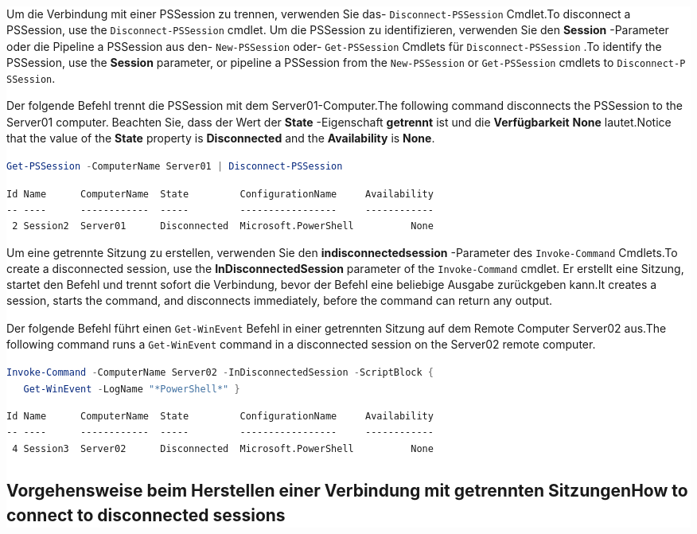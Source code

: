 <span data-ttu-id="cb71f-154">Um die Verbindung mit einer PSSession zu trennen, verwenden Sie das- `Disconnect-PSSession` Cmdlet.</span><span class="sxs-lookup"><span data-stu-id="cb71f-154">To disconnect a PSSession, use the `Disconnect-PSSession` cmdlet.</span></span> <span data-ttu-id="cb71f-155">Um die PSSession zu identifizieren, verwenden Sie den **Session** -Parameter oder die Pipeline a PSSession aus den- `New-PSSession` oder- `Get-PSSession` Cmdlets für `Disconnect-PSSession` .</span><span class="sxs-lookup"><span data-stu-id="cb71f-155">To identify the PSSession, use the **Session** parameter, or pipeline a PSSession from the `New-PSSession` or `Get-PSSession` cmdlets to `Disconnect-PSSession`.</span></span>

<span data-ttu-id="cb71f-156">Der folgende Befehl trennt die PSSession mit dem Server01-Computer.</span><span class="sxs-lookup"><span data-stu-id="cb71f-156">The following command disconnects the PSSession to the Server01 computer.</span></span>
<span data-ttu-id="cb71f-157">Beachten Sie, dass der Wert der **State** -Eigenschaft **getrennt** ist und die **Verfügbarkeit** **None** lautet.</span><span class="sxs-lookup"><span data-stu-id="cb71f-157">Notice that the value of the **State** property is **Disconnected** and the **Availability** is **None**.</span></span>

```powershell
Get-PSSession -ComputerName Server01 | Disconnect-PSSession
```

```Output
Id Name      ComputerName  State         ConfigurationName     Availability
-- ----      ------------  -----         -----------------     ------------
 2 Session2  Server01      Disconnected  Microsoft.PowerShell          None
```

<span data-ttu-id="cb71f-158">Um eine getrennte Sitzung zu erstellen, verwenden Sie den **indisconnectedsession** -Parameter des `Invoke-Command` Cmdlets.</span><span class="sxs-lookup"><span data-stu-id="cb71f-158">To create a disconnected session, use the **InDisconnectedSession** parameter of the `Invoke-Command` cmdlet.</span></span> <span data-ttu-id="cb71f-159">Er erstellt eine Sitzung, startet den Befehl und trennt sofort die Verbindung, bevor der Befehl eine beliebige Ausgabe zurückgeben kann.</span><span class="sxs-lookup"><span data-stu-id="cb71f-159">It creates a session, starts the command, and disconnects immediately, before the command can return any output.</span></span>

<span data-ttu-id="cb71f-160">Der folgende Befehl führt einen `Get-WinEvent` Befehl in einer getrennten Sitzung auf dem Remote Computer Server02 aus.</span><span class="sxs-lookup"><span data-stu-id="cb71f-160">The following command runs a `Get-WinEvent` command in a disconnected session on the Server02 remote computer.</span></span>

```powershell
Invoke-Command -ComputerName Server02 -InDisconnectedSession -ScriptBlock {
   Get-WinEvent -LogName "*PowerShell*" }
```

```Output
Id Name      ComputerName  State         ConfigurationName     Availability
-- ----      ------------  -----         -----------------     ------------
 4 Session3  Server02      Disconnected  Microsoft.PowerShell          None
```

## <a name="how-to-connect-to-disconnected-sessions"></a><span data-ttu-id="cb71f-161">Vorgehensweise beim Herstellen einer Verbindung mit getrennten Sitzungen</span><span class="sxs-lookup"><span data-stu-id="cb71f-161">How to connect to disconnected sessions</span></span>
